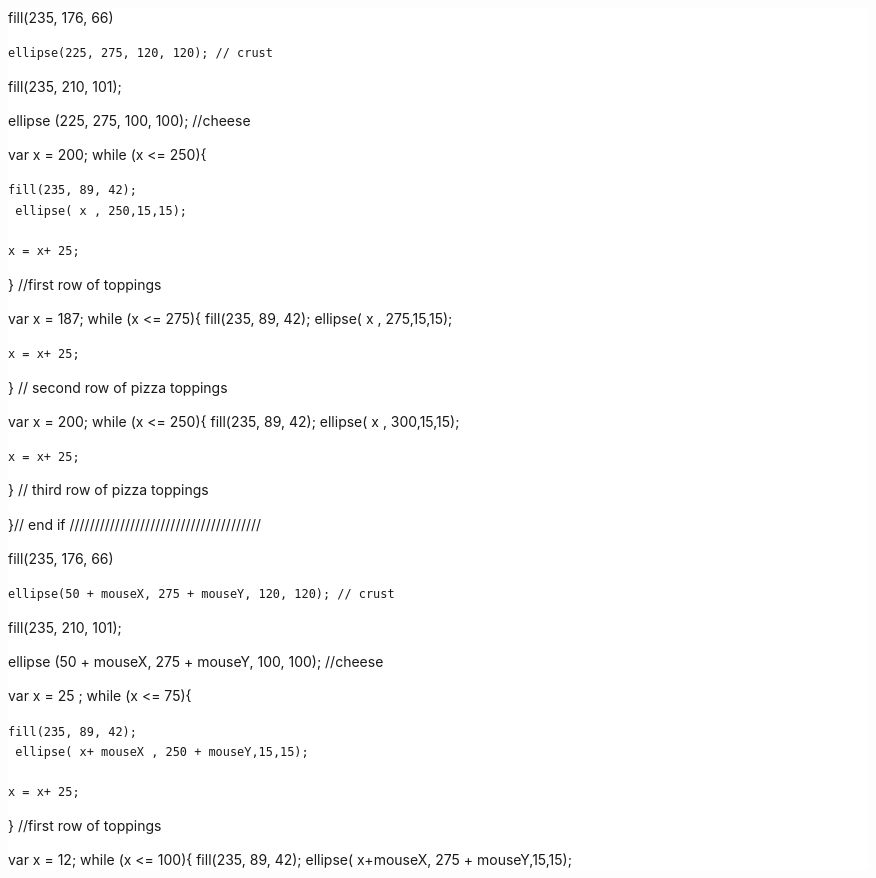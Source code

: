   fill(235, 176, 66)
  
    ellipse(225, 275, 120, 120); // crust
  
  fill(235, 210, 101);
  
  ellipse (225, 275, 100, 100); //cheese
  
  
  var x = 200;
  while (x <= 250){
    
    fill(235, 89, 42);
     ellipse( x , 250,15,15);
    
    x = x+ 25;
  } //first row of toppings
  
  
  var x = 187;
  while (x <= 275){
    fill(235, 89, 42);
     ellipse( x , 275,15,15);
    
    x = x+ 25;
  } // second row of pizza toppings
  
    
   var x = 200;
  while (x <= 250){
    fill(235, 89, 42);
     ellipse( x , 300,15,15);
    
    x = x+ 25;
  } // third row of pizza toppings 
    
    
  }// end  if
  //////////////////////////////////////
 
   
    
    
  fill(235, 176, 66)
  
    ellipse(50 + mouseX, 275 + mouseY, 120, 120); // crust
  
  fill(235, 210, 101);
  
  ellipse (50 + mouseX, 275 + mouseY, 100, 100); //cheese
  
  
  var x = 25 ;
  while (x <= 75){
    
    fill(235, 89, 42);
     ellipse( x+ mouseX , 250 + mouseY,15,15);
    
    x = x+ 25;
  } //first row of toppings
  
  
  var x = 12;
  while (x <= 100){
    fill(235, 89, 42);
     ellipse( x+mouseX, 275 + mouseY,15,15);
    
